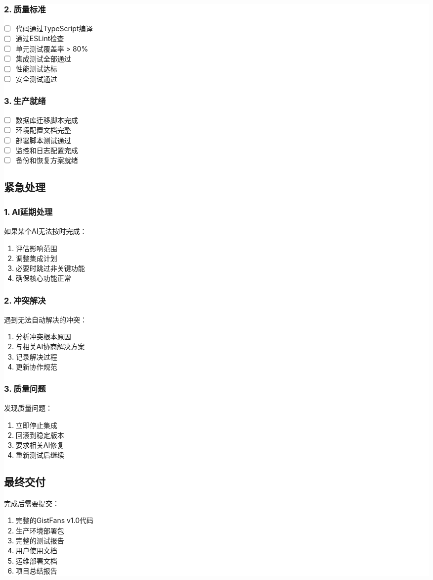 ### 2. 质量标准
- [ ] 代码通过TypeScript编译
- [ ] 通过ESLint检查
- [ ] 单元测试覆盖率 > 80%
- [ ] 集成测试全部通过
- [ ] 性能测试达标
- [ ] 安全测试通过

### 3. 生产就绪
- [ ] 数据库迁移脚本完成
- [ ] 环境配置文档完整
- [ ] 部署脚本测试通过
- [ ] 监控和日志配置完成
- [ ] 备份和恢复方案就绪

## 紧急处理

### 1. AI延期处理
如果某个AI无法按时完成：
1. 评估影响范围
2. 调整集成计划
3. 必要时跳过非关键功能
4. 确保核心功能正常

### 2. 冲突解决
遇到无法自动解决的冲突：
1. 分析冲突根本原因
2. 与相关AI协商解决方案
3. 记录解决过程
4. 更新协作规范

### 3. 质量问题
发现质量问题：
1. 立即停止集成
2. 回滚到稳定版本
3. 要求相关AI修复
4. 重新测试后继续

## 最终交付

完成后需要提交：
1. 完整的GistFans v1.0代码
2. 生产环境部署包
3. 完整的测试报告
4. 用户使用文档
5. 运维部署文档
6. 项目总结报告 